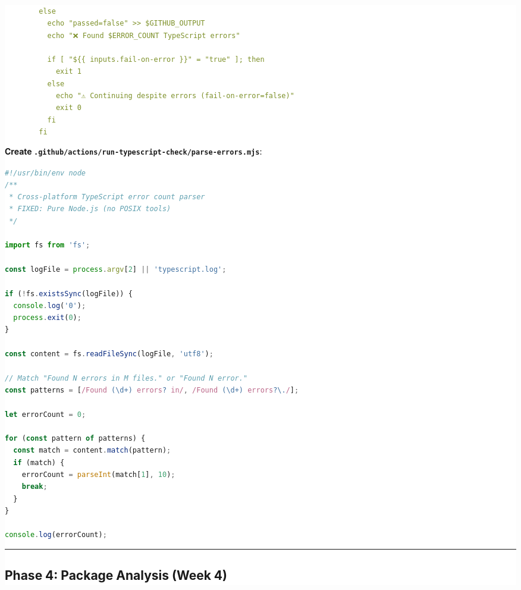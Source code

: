 ```yaml
        else
          echo "passed=false" >> $GITHUB_OUTPUT
          echo "❌ Found $ERROR_COUNT TypeScript errors"

          if [ "${{ inputs.fail-on-error }}" = "true" ]; then
            exit 1
          else
            echo "⚠️ Continuing despite errors (fail-on-error=false)"
            exit 0
          fi
        fi
```

**Create `.github/actions/run-typescript-check/parse-errors.mjs`**:

```javascript
#!/usr/bin/env node
/**
 * Cross-platform TypeScript error count parser
 * FIXED: Pure Node.js (no POSIX tools)
 */

import fs from 'fs';

const logFile = process.argv[2] || 'typescript.log';

if (!fs.existsSync(logFile)) {
  console.log('0');
  process.exit(0);
}

const content = fs.readFileSync(logFile, 'utf8');

// Match "Found N errors in M files." or "Found N error."
const patterns = [/Found (\d+) errors? in/, /Found (\d+) errors?\./];

let errorCount = 0;

for (const pattern of patterns) {
  const match = content.match(pattern);
  if (match) {
    errorCount = parseInt(match[1], 10);
    break;
  }
}

console.log(errorCount);
```

---

## Phase 4: Package Analysis (Week 4)
